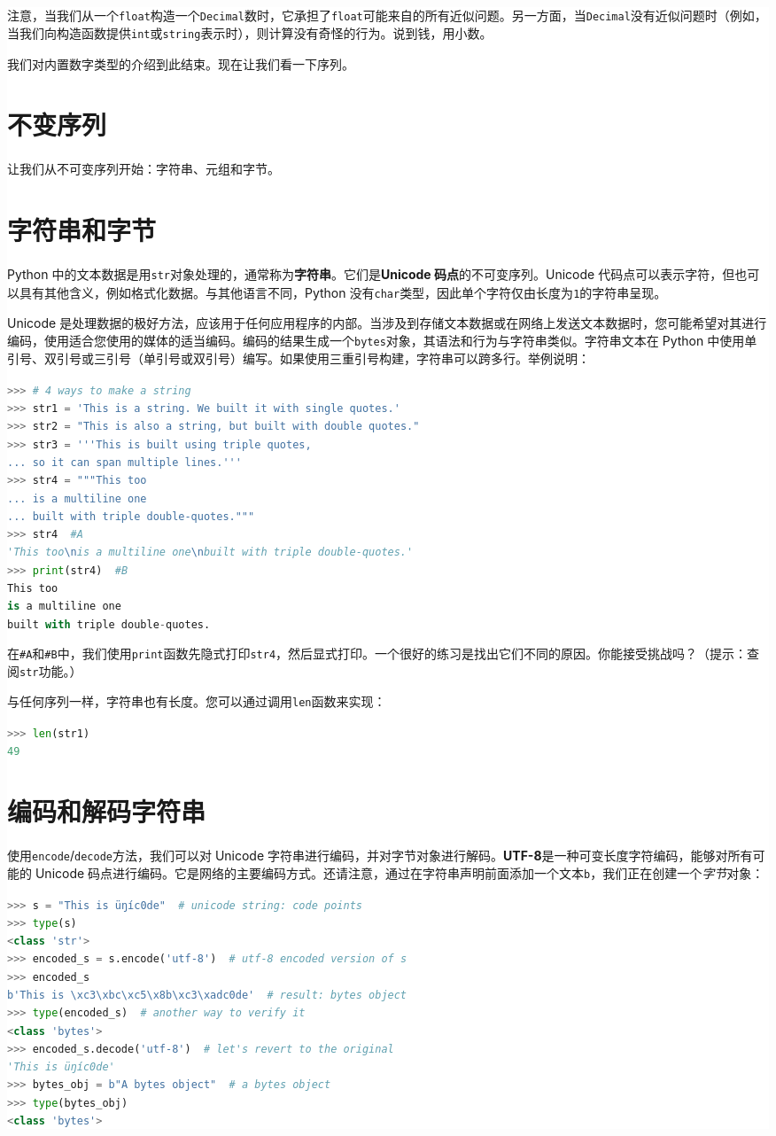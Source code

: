 注意，当我们从一个`float`构造一个`Decimal`数时，它承担了`float`可能来自的所有近似问题。另一方面，当`Decimal`没有近似问题时（例如，当我们向构造函数提供`int`或`string`表示时），则计算没有奇怪的行为。说到钱，用小数。

我们对内置数字类型的介绍到此结束。现在让我们看一下序列。

# 不变序列

让我们从不可变序列开始：字符串、元组和字节。

# 字符串和字节

Python 中的文本数据是用`str`对象处理的，通常称为**字符串**。它们是**Unicode 码点**的不可变序列。Unicode 代码点可以表示字符，但也可以具有其他含义，例如格式化数据。与其他语言不同，Python 没有`char`类型，因此单个字符仅由长度为`1`的字符串呈现。

Unicode 是处理数据的极好方法，应该用于任何应用程序的内部。当涉及到存储文本数据或在网络上发送文本数据时，您可能希望对其进行编码，使用适合您使用的媒体的适当编码。编码的结果生成一个`bytes`对象，其语法和行为与字符串类似。字符串文本在 Python 中使用单引号、双引号或三引号（单引号或双引号）编写。如果使用三重引号构建，字符串可以跨多行。举例说明：

```py
>>> # 4 ways to make a string
>>> str1 = 'This is a string. We built it with single quotes.'
>>> str2 = "This is also a string, but built with double quotes."
>>> str3 = '''This is built using triple quotes,
... so it can span multiple lines.'''
>>> str4 = """This too
... is a multiline one
... built with triple double-quotes."""
>>> str4  #A
'This too\nis a multiline one\nbuilt with triple double-quotes.'
>>> print(str4)  #B
This too
is a multiline one
built with triple double-quotes.
```

在`#A`和`#B`中，我们使用`print`函数先隐式打印`str4`，然后显式打印。一个很好的练习是找出它们不同的原因。你能接受挑战吗？（提示：查阅`str`功能。）

与任何序列一样，字符串也有长度。您可以通过调用`len`函数来实现：

```py
>>> len(str1)
49
```

# 编码和解码字符串

使用`encode`/`decode`方法，我们可以对 Unicode 字符串进行编码，并对字节对象进行解码。**UTF-8**是一种可变长度字符编码，能够对所有可能的 Unicode 码点进行编码。它是网络的主要编码方式。还请注意，通过在字符串声明前面添加一个文本`b`，我们正在创建一个*字节*对象：

```py
>>> s = "This is üŋíc0de"  # unicode string: code points
>>> type(s)
<class 'str'>
>>> encoded_s = s.encode('utf-8')  # utf-8 encoded version of s
>>> encoded_s
b'This is \xc3\xbc\xc5\x8b\xc3\xadc0de'  # result: bytes object
>>> type(encoded_s)  # another way to verify it
<class 'bytes'>
>>> encoded_s.decode('utf-8')  # let's revert to the original
'This is üŋíc0de'
>>> bytes_obj = b"A bytes object"  # a bytes object
>>> type(bytes_obj)
<class 'bytes'>
```
